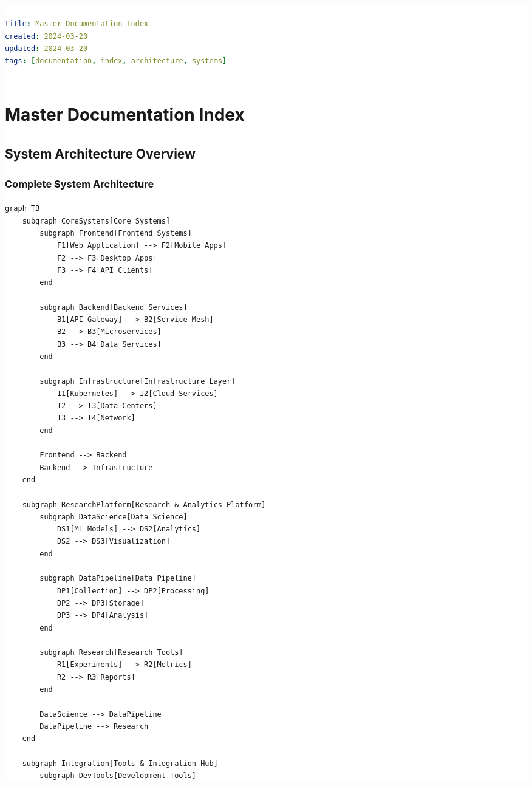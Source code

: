 ```yaml
---
title: Master Documentation Index
created: 2024-03-20
updated: 2024-03-20
tags: [documentation, index, architecture, systems]
---
```


# Master Documentation Index

## System Architecture Overview

### Complete System Architecture
```mermaid
graph TB
    subgraph CoreSystems[Core Systems]
        subgraph Frontend[Frontend Systems]
            F1[Web Application] --> F2[Mobile Apps]
            F2 --> F3[Desktop Apps]
            F3 --> F4[API Clients]
        end
        
        subgraph Backend[Backend Services]
            B1[API Gateway] --> B2[Service Mesh]
            B2 --> B3[Microservices]
            B3 --> B4[Data Services]
        end
        
        subgraph Infrastructure[Infrastructure Layer]
            I1[Kubernetes] --> I2[Cloud Services]
            I2 --> I3[Data Centers]
            I3 --> I4[Network]
        end
        
        Frontend --> Backend
        Backend --> Infrastructure
    end
    
    subgraph ResearchPlatform[Research & Analytics Platform]
        subgraph DataScience[Data Science]
            DS1[ML Models] --> DS2[Analytics]
            DS2 --> DS3[Visualization]
        end
        
        subgraph DataPipeline[Data Pipeline]
            DP1[Collection] --> DP2[Processing]
            DP2 --> DP3[Storage]
            DP3 --> DP4[Analysis]
        end
        
        subgraph Research[Research Tools]
            R1[Experiments] --> R2[Metrics]
            R2 --> R3[Reports]
        end
        
        DataScience --> DataPipeline
        DataPipeline --> Research
    end
    
    subgraph Integration[Tools & Integration Hub]
        subgraph DevTools[Development Tools]
```